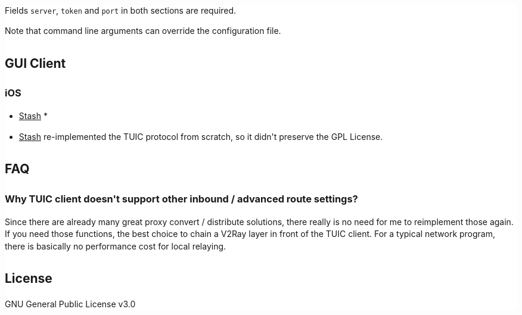 Fields `server`, `token` and `port` in both sections are required.

Note that command line arguments can override the configuration file.

## GUI Client

### iOS

- [Stash](https://stash.ws/) *

* [Stash](https://stash.ws/) re-implemented the TUIC protocol from scratch, so it didn't preserve the GPL License.

## FAQ

### Why TUIC client doesn't support other inbound / advanced route settings?

Since there are already many great proxy convert / distribute solutions, there really is no need for me to reimplement those again. If you need those functions, the best choice to chain a V2Ray layer in front of the TUIC client. For a typical network program, there is basically no performance cost for local relaying.

## License
GNU General Public License v3.0
